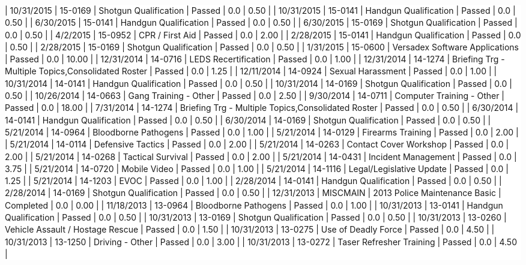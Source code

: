 | 10/31/2015 | 15-0169 | Shotgun Qualification | Passed | 0.0 | 0.50 |
| 10/31/2015 | 15-0141 | Handgun Qualification | Passed | 0.0 | 0.50 |
| 6/30/2015 | 15-0141 | Handgun Qualification | Passed | 0.0 | 0.50 |
| 6/30/2015 | 15-0169 | Shotgun Qualification | Passed | 0.0 | 0.50 |
| 4/2/2015 | 15-0952 | CPR / First Aid | Passed | 0.0 | 2.00 |
| 2/28/2015 | 15-0141 | Handgun Qualification | Passed | 0.0 | 0.50 |
| 2/28/2015 | 15-0169 | Shotgun Qualification | Passed | 0.0 | 0.50 |
| 1/31/2015 | 15-0600 | Versadex Software Applications | Passed | 0.0 | 10.00 |
| 12/31/2014 | 14-0716 | LEDS Recertification | Passed | 0.0 | 1.00 |
| 12/31/2014 | 14-1274 | Briefing Trg - Multiple Topics,Consolidated Roster | Passed | 0.0 | 1.25 |
| 12/11/2014 | 14-0924 | Sexual Harassment | Passed | 0.0 | 1.00 |
| 10/31/2014 | 14-0141 | Handgun Qualification | Passed | 0.0 | 0.50 |
| 10/31/2014 | 14-0169 | Shotgun Qualification | Passed | 0.0 | 0.50 |
| 10/26/2014 | 14-0663 | Gang Training - Other | Passed | 0.0 | 2.50 |
| 9/30/2014 | 14-0711 | Computer Training - Other | Passed | 0.0 | 18.00 |
| 7/31/2014 | 14-1274 | Briefing Trg - Multiple Topics,Consolidated Roster | Passed | 0.0 | 0.50 |
| 6/30/2014 | 14-0141 | Handgun Qualification | Passed | 0.0 | 0.50 |
| 6/30/2014 | 14-0169 | Shotgun Qualification | Passed | 0.0 | 0.50 |
| 5/21/2014 | 14-0964 | Bloodborne Pathogens | Passed | 0.0 | 1.00 |
| 5/21/2014 | 14-0129 | Firearms Training | Passed | 0.0 | 2.00 |
| 5/21/2014 | 14-0114 | Defensive Tactics | Passed | 0.0 | 2.00 |
| 5/21/2014 | 14-0263 | Contact  Cover Workshop | Passed | 0.0 | 2.00 |
| 5/21/2014 | 14-0268 | Tactical Survival | Passed | 0.0 | 2.00 |
| 5/21/2014 | 14-0431 | Incident Management | Passed | 0.0 | 3.75 |
| 5/21/2014 | 14-0720 | Mobile Video | Passed | 0.0 | 1.00 |
| 5/21/2014 | 14-1116 | Legal/Legislative Update | Passed | 0.0 | 1.25 |
| 5/21/2014 | 14-1203 | EVOC | Passed | 0.0 | 1.00 |
| 2/28/2014 | 14-0141 | Handgun Qualification | Passed | 0.0 | 0.50 |
| 2/28/2014 | 14-0169 | Shotgun Qualification | Passed | 0.0 | 0.50 |
| 12/31/2013 | MISCMAIN | 2013 Police Maintenance Basic | Completed | 0.0 | 0.00 |
| 11/18/2013 | 13-0964 | Bloodborne Pathogens | Passed | 0.0 | 1.00 |
| 10/31/2013 | 13-0141 | Handgun Qualification | Passed | 0.0 | 0.50 |
| 10/31/2013 | 13-0169 | Shotgun Qualification | Passed | 0.0 | 0.50 |
| 10/31/2013 | 13-0260 | Vehicle Assault / Hostage Rescue | Passed | 0.0 | 1.50 |
| 10/31/2013 | 13-0275 | Use of Deadly Force | Passed | 0.0 | 4.50 |
| 10/31/2013 | 13-1250 | Driving - Other | Passed | 0.0 | 3.00 |
| 10/31/2013 | 13-0272 | Taser Refresher Training | Passed | 0.0 | 4.50 |